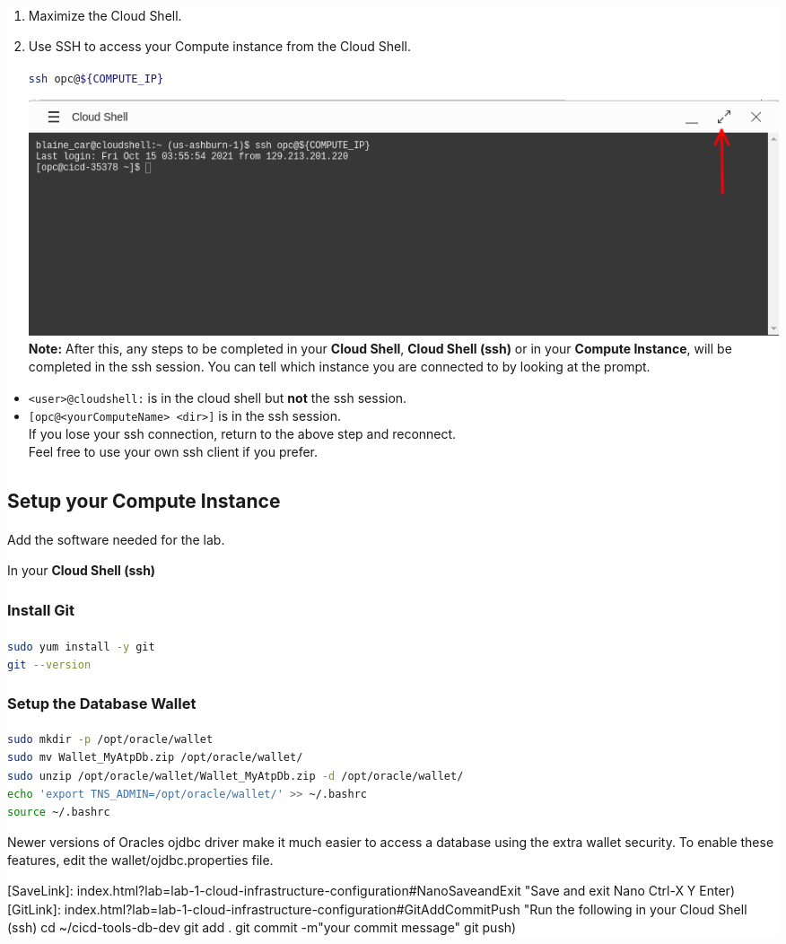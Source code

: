 1. Maximize the Cloud Shell.
1. Use SSH to access your Compute instance from the Cloud Shell.

   ```bash
   ssh opc@${COMPUTE_IP}
   ```

   ![SSH to Compute instance](images/sshToCompute.png)  
**Note:** After this, any steps to be completed in your **Cloud Shell**, **Cloud Shell (ssh)** or in your **Compute Instance**, will be completed in the ssh session.
You can tell which instance you are connected to by looking at the prompt.

* `<user>@cloudshell:` is in the cloud shell but **not** the ssh session.
* `[opc@<yourComputeName> <dir>]` is in the ssh session.  
If you lose your ssh connection, return to the above step and reconnect.  
Feel free to use your own ssh client if you prefer.

## Setup your Compute Instance

Add the software needed for the lab.

In your **Cloud Shell (ssh)**

### Install Git

```bash
sudo yum install -y git
git --version
```

### Setup the Database Wallet

```bash
sudo mkdir -p /opt/oracle/wallet
sudo mv Wallet_MyAtpDb.zip /opt/oracle/wallet/
sudo unzip /opt/oracle/wallet/Wallet_MyAtpDb.zip -d /opt/oracle/wallet/
echo 'export TNS_ADMIN=/opt/oracle/wallet/' >> ~/.bashrc
source ~/.bashrc
```

Newer versions of Oracles ojdbc driver make it much easier to access a database using the extra wallet security.  To enable these features, edit the wallet/ojdbc.properties file.


   [SaveLink]: index.html?lab=lab-1-cloud-infrastructure-configuration#NanoSaveandExit "Save and exit Nano&#10;Ctrl-X&#10;Y&#10;Enter)  
   [GitLink]: index.html?lab=lab-1-cloud-infrastructure-configuration#GitAddCommitPush "Run the following in your Cloud Shell &#40;ssh&#41;&#10;cd ~/cicd-tools-db-dev&#10;git add .&#10;git commit -m&quot;your commit message&quot;&#10;git push)  